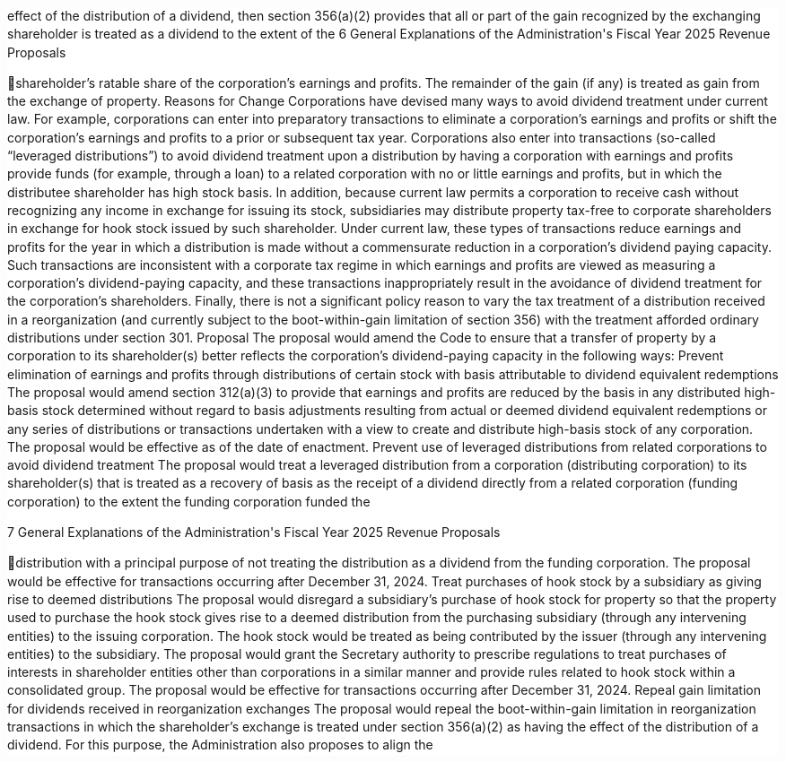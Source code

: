 effect of the distribution of a dividend, then section 356(a)(2) provides that all or part of the gain
recognized by the exchanging shareholder is treated as a dividend to the extent of the
6
General Explanations of the Administration's Fiscal Year 2025 Revenue Proposals

shareholder’s ratable share of the corporation’s earnings and profits. The remainder of the gain
(if any) is treated as gain from the exchange of property.
Reasons for Change
Corporations have devised many ways to avoid dividend treatment under current law. For
example, corporations can enter into preparatory transactions to eliminate a corporation’s
earnings and profits or shift the corporation’s earnings and profits to a prior or subsequent tax
year. Corporations also enter into transactions (so-called “leveraged distributions”) to avoid
dividend treatment upon a distribution by having a corporation with earnings and profits provide
funds (for example, through a loan) to a related corporation with no or little earnings and profits,
but in which the distributee shareholder has high stock basis. In addition, because current law
permits a corporation to receive cash without recognizing any income in exchange for issuing its
stock, subsidiaries may distribute property tax-free to corporate shareholders in exchange for
hook stock issued by such shareholder.
Under current law, these types of transactions reduce earnings and profits for the year in which a
distribution is made without a commensurate reduction in a corporation’s dividend paying
capacity. Such transactions are inconsistent with a corporate tax regime in which earnings and
profits are viewed as measuring a corporation’s dividend-paying capacity, and these transactions
inappropriately result in the avoidance of dividend treatment for the corporation’s shareholders.
Finally, there is not a significant policy reason to vary the tax treatment of a distribution received
in a reorganization (and currently subject to the boot-within-gain limitation of section 356) with
the treatment afforded ordinary distributions under section 301.
Proposal
The proposal would amend the Code to ensure that a transfer of property by a corporation to its
shareholder(s) better reflects the corporation’s dividend-paying capacity in the following ways:
Prevent elimination of earnings and profits through distributions of certain stock with basis
attributable to dividend equivalent redemptions
The proposal would amend section 312(a)(3) to provide that earnings and profits are reduced by
the basis in any distributed high-basis stock determined without regard to basis adjustments
resulting from actual or deemed dividend equivalent redemptions or any series of distributions or
transactions undertaken with a view to create and distribute high-basis stock of any corporation.
The proposal would be effective as of the date of enactment.
Prevent use of leveraged distributions from related corporations to avoid dividend treatment
The proposal would treat a leveraged distribution from a corporation (distributing corporation) to
its shareholder(s) that is treated as a recovery of basis as the receipt of a dividend directly from a
related corporation (funding corporation) to the extent the funding corporation funded the

7
General Explanations of the Administration's Fiscal Year 2025 Revenue Proposals

distribution with a principal purpose of not treating the distribution as a dividend from the
funding corporation.
The proposal would be effective for transactions occurring after December 31, 2024.
Treat purchases of hook stock by a subsidiary as giving rise to deemed distributions
The proposal would disregard a subsidiary’s purchase of hook stock for property so that the
property used to purchase the hook stock gives rise to a deemed distribution from the purchasing
subsidiary (through any intervening entities) to the issuing corporation. The hook stock would be
treated as being contributed by the issuer (through any intervening entities) to the subsidiary. The
proposal would grant the Secretary authority to prescribe regulations to treat purchases of
interests in shareholder entities other than corporations in a similar manner and provide rules
related to hook stock within a consolidated group.
The proposal would be effective for transactions occurring after December 31, 2024.
Repeal gain limitation for dividends received in reorganization exchanges
The proposal would repeal the boot-within-gain limitation in reorganization transactions in
which the shareholder’s exchange is treated under section 356(a)(2) as having the effect of the
distribution of a dividend. For this purpose, the Administration also proposes to align the